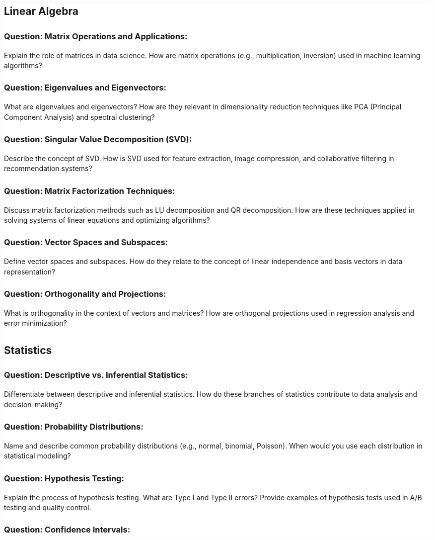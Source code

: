 
## Linear Algebra

### Question: Matrix Operations and Applications:

Explain the role of matrices in data science. How are matrix operations (e.g., multiplication, inversion) used in machine learning algorithms?

### Question: Eigenvalues and Eigenvectors:

What are eigenvalues and eigenvectors? How are they relevant in dimensionality reduction techniques like PCA (Principal Component Analysis) and spectral clustering?

### Question: Singular Value Decomposition (SVD):

Describe the concept of SVD. How is SVD used for feature extraction, image compression, and collaborative filtering in recommendation systems?

### Question: Matrix Factorization Techniques:

Discuss matrix factorization methods such as LU decomposition and QR decomposition. How are these techniques applied in solving systems of linear equations and optimizing algorithms?

### Question: Vector Spaces and Subspaces:

Define vector spaces and subspaces. How do they relate to the concept of linear independence and basis vectors in data representation?

### Question: Orthogonality and Projections:

What is orthogonality in the context of vectors and matrices? How are orthogonal projections used in regression analysis and error minimization?

## Statistics

### Question: Descriptive vs. Inferential Statistics:

Differentiate between descriptive and inferential statistics. How do these branches of statistics contribute to data analysis and decision-making?

### Question: Probability Distributions:

Name and describe common probability distributions (e.g., normal, binomial, Poisson). When would you use each distribution in statistical modeling?

### Question: Hypothesis Testing:

Explain the process of hypothesis testing. What are Type I and Type II errors? Provide examples of hypothesis tests used in A/B testing and quality control.

### Question: Confidence Intervals:
